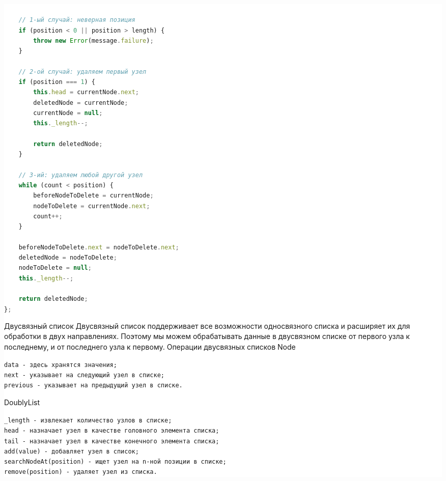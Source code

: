 ```js

    // 1-ый случай: неверная позиция
    if (position < 0 || position > length) {
        throw new Error(message.failure);
    }

    // 2-ой случай: удаляем первый узел
    if (position === 1) {
        this.head = currentNode.next;
        deletedNode = currentNode;
        currentNode = null;
        this._length--;

        return deletedNode;
    }

    // 3-ий: удаляем любой другой узел
    while (count < position) {
        beforeNodeToDelete = currentNode;
        nodeToDelete = currentNode.next;
        count++;
    }

    beforeNodeToDelete.next = nodeToDelete.next;
    deletedNode = nodeToDelete;
    nodeToDelete = null;
    this._length--;

    return deletedNode;
};
```

Двусвязный список
Двусвязный список поддерживает все возможности односвязного списка и расширяет их для обработки в двух направлениях.
Поэтому мы можем обрабатывать данные в двусвязном списке от первого узла к последнему, и от последнего узла к первому.
Операции двусвязных списков
Node

    data - здесь хранятся значения;
    next - указывает на следующий узел в списке;
    previous - указывает на предыдущий узел в списке.

DoublyList

    _length - извлекает количество узлов в списке;
    head - назначает узел в качестве головного элемента списка;
    tail - назначает узел в качестве конечного элемента списка;
    add(value) - добавляет узел в список;
    searchNodeAt(position) - ищет узел на n-ной позиции в списке;
    remove(position) - удаляет узел из списка.
